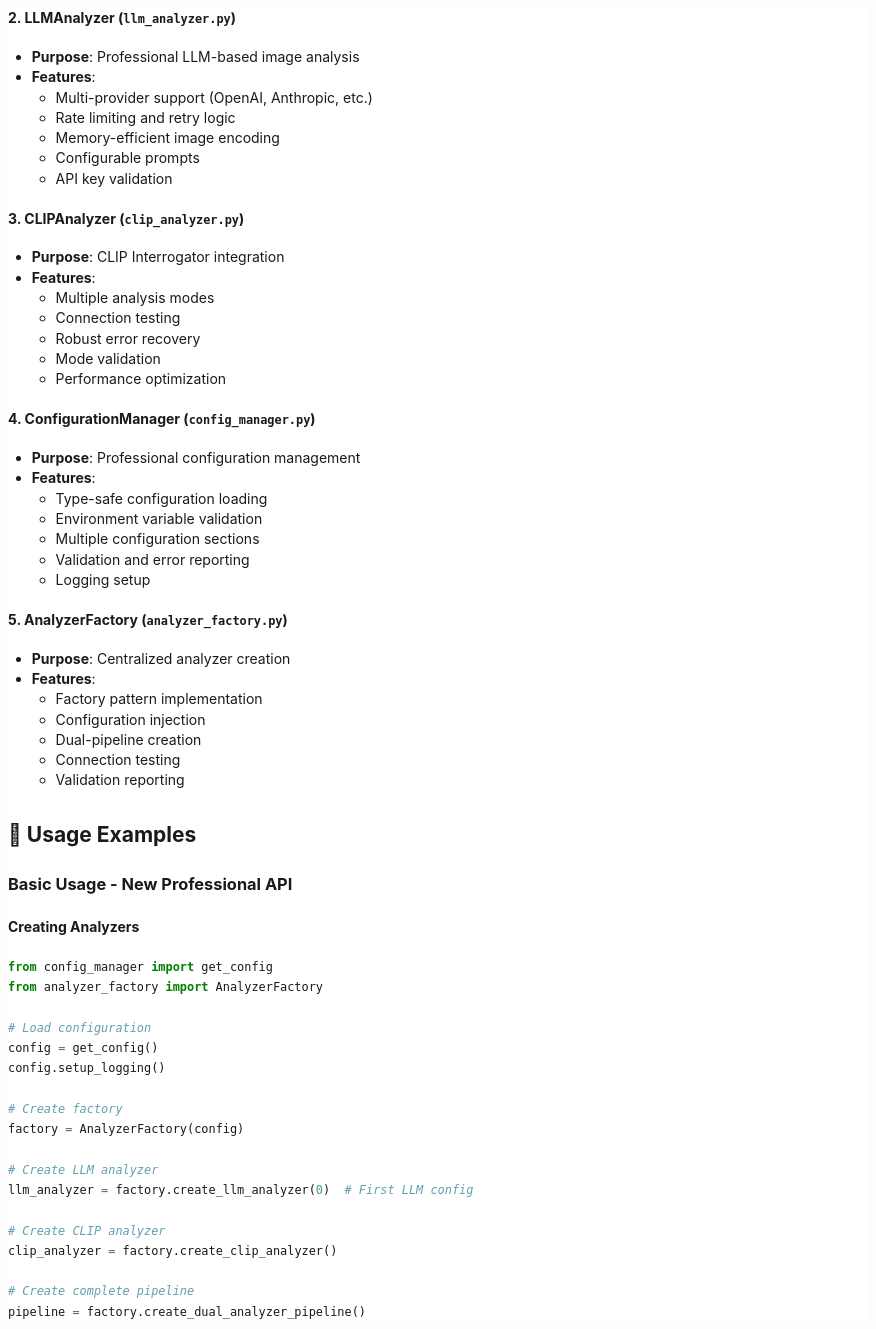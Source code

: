#### 2. **LLMAnalyzer** (`llm_analyzer.py`)
- **Purpose**: Professional LLM-based image analysis
- **Features**:
  - Multi-provider support (OpenAI, Anthropic, etc.)
  - Rate limiting and retry logic
  - Memory-efficient image encoding
  - Configurable prompts
  - API key validation

#### 3. **CLIPAnalyzer** (`clip_analyzer.py`)  
- **Purpose**: CLIP Interrogator integration
- **Features**:
  - Multiple analysis modes
  - Connection testing
  - Robust error recovery
  - Mode validation
  - Performance optimization

#### 4. **ConfigurationManager** (`config_manager.py`)
- **Purpose**: Professional configuration management
- **Features**:
  - Type-safe configuration loading
  - Environment variable validation
  - Multiple configuration sections
  - Validation and error reporting
  - Logging setup

#### 5. **AnalyzerFactory** (`analyzer_factory.py`)
- **Purpose**: Centralized analyzer creation
- **Features**:
  - Factory pattern implementation
  - Configuration injection
  - Dual-pipeline creation
  - Connection testing
  - Validation reporting

## 🔧 **Usage Examples**

### **Basic Usage - New Professional API**

#### **Creating Analyzers**
```python
from config_manager import get_config
from analyzer_factory import AnalyzerFactory

# Load configuration
config = get_config()
config.setup_logging()

# Create factory
factory = AnalyzerFactory(config)

# Create LLM analyzer
llm_analyzer = factory.create_llm_analyzer(0)  # First LLM config

# Create CLIP analyzer  
clip_analyzer = factory.create_clip_analyzer()

# Create complete pipeline
pipeline = factory.create_dual_analyzer_pipeline()
```
